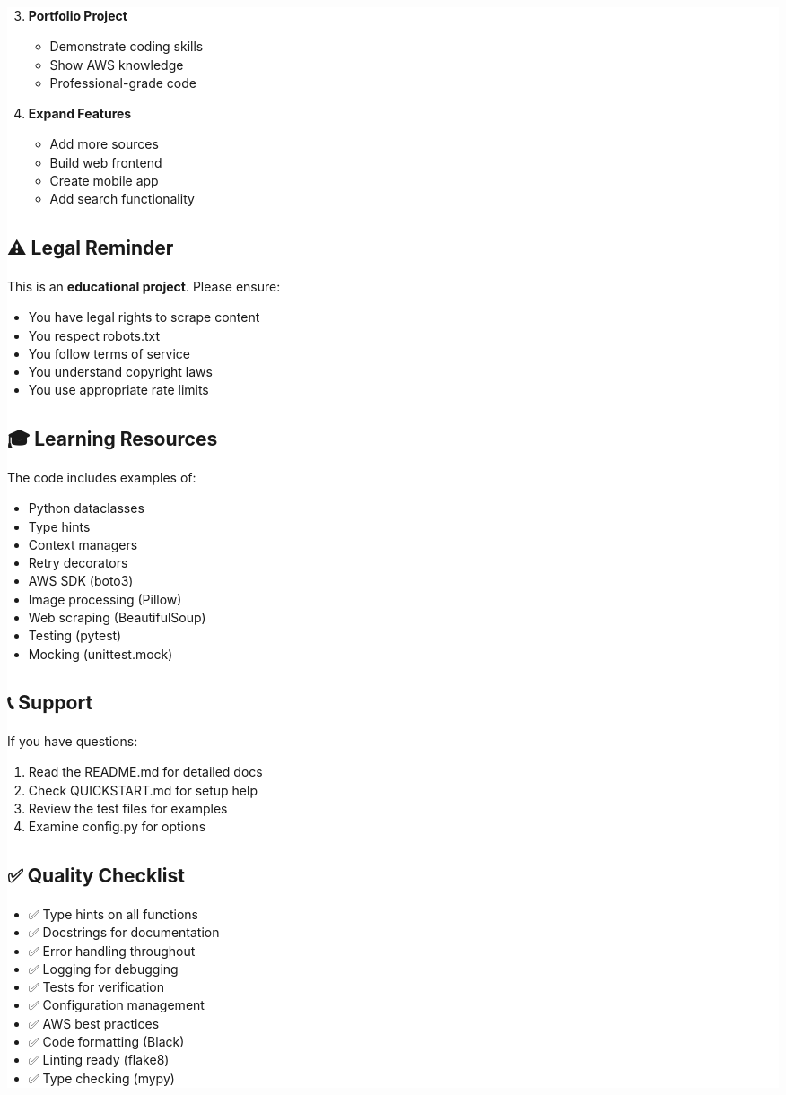 3. **Portfolio Project**
   - Demonstrate coding skills
   - Show AWS knowledge
   - Professional-grade code

4. **Expand Features**
   - Add more sources
   - Build web frontend
   - Create mobile app
   - Add search functionality

## ⚠️ Legal Reminder

This is an **educational project**. Please ensure:
- You have legal rights to scrape content
- You respect robots.txt
- You follow terms of service
- You understand copyright laws
- You use appropriate rate limits

## 🎓 Learning Resources

The code includes examples of:
- Python dataclasses
- Type hints
- Context managers
- Retry decorators
- AWS SDK (boto3)
- Image processing (Pillow)
- Web scraping (BeautifulSoup)
- Testing (pytest)
- Mocking (unittest.mock)

## 📞 Support

If you have questions:
1. Read the README.md for detailed docs
2. Check QUICKSTART.md for setup help
3. Review the test files for examples
4. Examine config.py for options

## ✅ Quality Checklist

- ✅ Type hints on all functions
- ✅ Docstrings for documentation
- ✅ Error handling throughout
- ✅ Logging for debugging
- ✅ Tests for verification
- ✅ Configuration management
- ✅ AWS best practices
- ✅ Code formatting (Black)
- ✅ Linting ready (flake8)
- ✅ Type checking (mypy)
